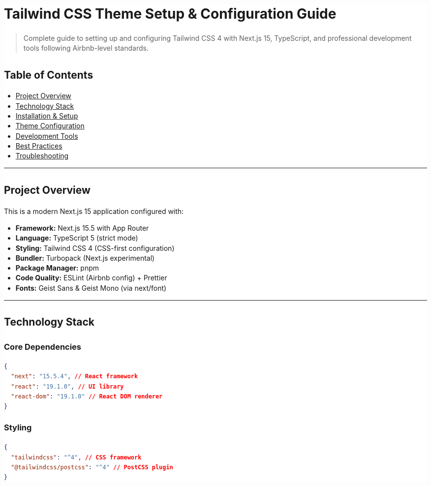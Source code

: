 # Tailwind CSS Theme Setup & Configuration Guide

> Complete guide to setting up and configuring Tailwind CSS 4 with Next.js 15,
> TypeScript, and professional development tools following Airbnb-level
> standards.

## Table of Contents

- [Project Overview](#project-overview)
- [Technology Stack](#technology-stack)
- [Installation & Setup](#installation--setup)
- [Theme Configuration](#theme-configuration)
- [Development Tools](#development-tools)
- [Best Practices](#best-practices)
- [Troubleshooting](#troubleshooting)

---

## Project Overview

This is a modern Next.js 15 application configured with:

- **Framework:** Next.js 15.5 with App Router
- **Language:** TypeScript 5 (strict mode)
- **Styling:** Tailwind CSS 4 (CSS-first configuration)
- **Bundler:** Turbopack (Next.js experimental)
- **Package Manager:** pnpm
- **Code Quality:** ESLint (Airbnb config) + Prettier
- **Fonts:** Geist Sans & Geist Mono (via next/font)

---

## Technology Stack

### Core Dependencies

```json
{
  "next": "15.5.4", // React framework
  "react": "19.1.0", // UI library
  "react-dom": "19.1.0" // React DOM renderer
}
```

### Styling

```json
{
  "tailwindcss": "^4", // CSS framework
  "@tailwindcss/postcss": "^4" // PostCSS plugin
}
```
